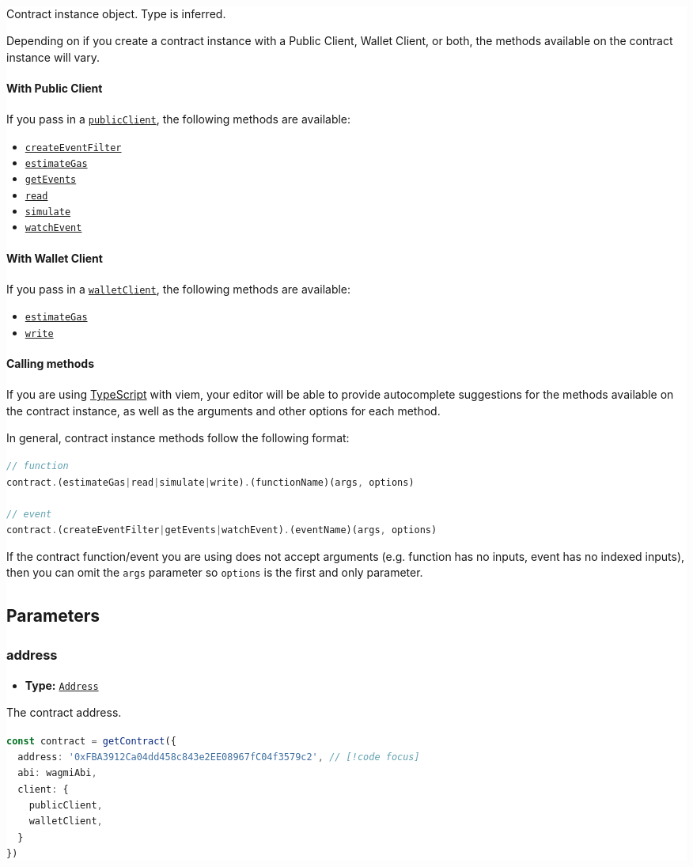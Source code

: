 Contract instance object. Type is inferred.

Depending on if you create a contract instance with a Public Client, Wallet Client, or both, the methods available on the contract instance will vary.

#### With Public Client

If you pass in a [`publicClient`](https://viem.sh/docs/clients/public.html), the following methods are available:

- [`createEventFilter`](/docs/contract/createContractEventFilter.html)
- [`estimateGas`](/docs/contract/estimateContractGas.html)
- [`getEvents`](/docs/contract/getContractEvents.html)
- [`read`](/docs/contract/readContract.html)
- [`simulate`](/docs/contract/simulateContract.html)
- [`watchEvent`](/docs/contract/watchContractEvent.html)

#### With Wallet Client

If you pass in a [`walletClient`](/docs/clients/wallet.html), the following methods are available:

- [`estimateGas`](/docs/contract/estimateContractGas.html)
- [`write`](/docs/contract/writeContract.html)

#### Calling methods

If you are using [TypeScript](/docs/typescript.html) with viem, your editor will be able to provide autocomplete suggestions for the methods available on the contract instance, as well as the arguments and other options for each method.

In general, contract instance methods follow the following format:

```ts
// function
contract.(estimateGas|read|simulate|write).(functionName)(args, options)

// event
contract.(createEventFilter|getEvents|watchEvent).(eventName)(args, options)
```

If the contract function/event you are using does not accept arguments (e.g. function has no inputs, event has no indexed inputs), then you can omit the `args` parameter so `options` is the first and only parameter.

## Parameters

### address

- **Type:** [`Address`](/docs/glossary/types#address)

The contract address.

```ts
const contract = getContract({
  address: '0xFBA3912Ca04dd458c843e2EE08967fC04f3579c2', // [!code focus]
  abi: wagmiAbi,
  client: {
    publicClient,
    walletClient,
  }
})
```
